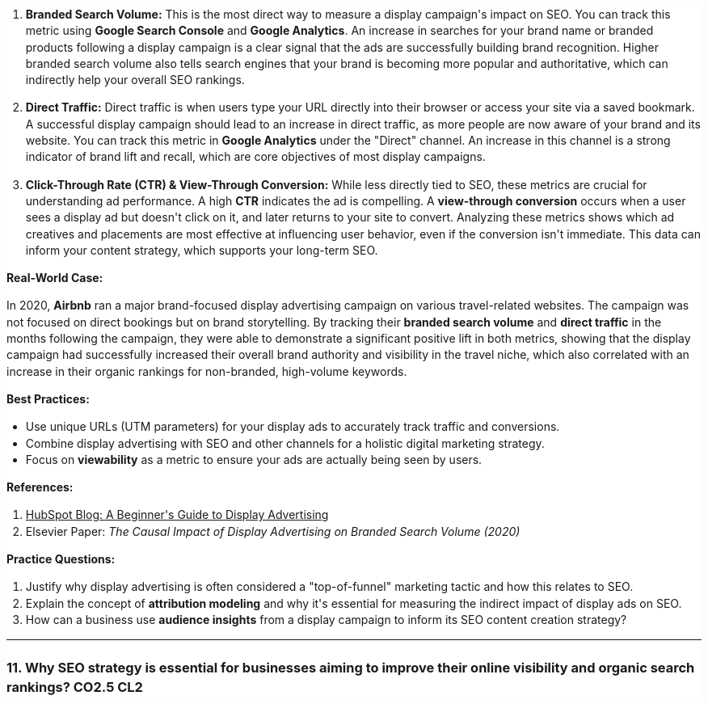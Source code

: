 1.  **Branded Search Volume:** This is the most direct way to measure a display campaign's impact on SEO. You can track this metric using **Google Search Console** and **Google Analytics**. An increase in searches for your brand name or branded products following a display campaign is a clear signal that the ads are successfully building brand recognition. Higher branded search volume also tells search engines that your brand is becoming more popular and authoritative, which can indirectly help your overall SEO rankings.

2.  **Direct Traffic:** Direct traffic is when users type your URL directly into their browser or access your site via a saved bookmark. A successful display campaign should lead to an increase in direct traffic, as more people are now aware of your brand and its website. You can track this metric in **Google Analytics** under the "Direct" channel. An increase in this channel is a strong indicator of brand lift and recall, which are core objectives of most display campaigns.

3.  **Click-Through Rate (CTR) & View-Through Conversion:** While less directly tied to SEO, these metrics are crucial for understanding ad performance. A high **CTR** indicates the ad is compelling. A **view-through conversion** occurs when a user sees a display ad but doesn't click on it, and later returns to your site to convert. Analyzing these metrics shows which ad creatives and placements are most effective at influencing user behavior, even if the conversion isn't immediate. This data can inform your content strategy, which supports your long-term SEO.

**Real-World Case:**

In 2020, **Airbnb** ran a major brand-focused display advertising campaign on various travel-related websites. The campaign was not focused on direct bookings but on brand storytelling. By tracking their **branded search volume** and **direct traffic** in the months following the campaign, they were able to demonstrate a significant positive lift in both metrics, showing that the display campaign had successfully increased their overall brand authority and visibility in the travel niche, which also correlated with an increase in their organic rankings for non-branded, high-volume keywords.

**Best Practices:**

  * Use unique URLs (UTM parameters) for your display ads to accurately track traffic and conversions.
  * Combine display advertising with SEO and other channels for a holistic digital marketing strategy.
  * Focus on **viewability** as a metric to ensure your ads are actually being seen by users.

**References:**

1.  [HubSpot Blog: A Beginner's Guide to Display Advertising](https://www.google.com/search?q=https://blog.hubspot.com/marketing/display-advertising)
2.  Elsevier Paper: *The Causal Impact of Display Advertising on Branded Search Volume (2020)*

**Practice Questions:**

1.  Justify why display advertising is often considered a "top-of-funnel" marketing tactic and how this relates to SEO.
2.  Explain the concept of **attribution modeling** and why it's essential for measuring the indirect impact of display ads on SEO.
3.  How can a business use **audience insights** from a display campaign to inform its SEO content creation strategy?

-----

### 11\. Why SEO strategy is essential for businesses aiming to improve their online visibility and organic search rankings? CO2.5 CL2
